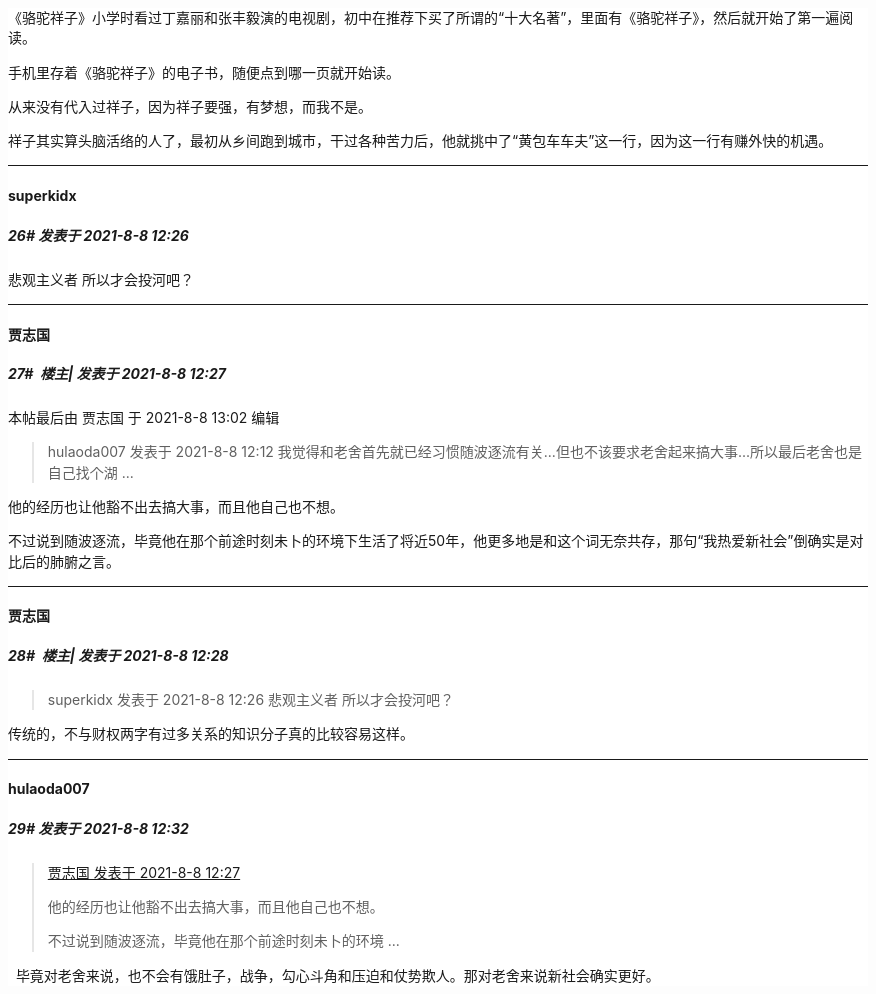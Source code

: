 
《骆驼祥子》小学时看过丁嘉丽和张丰毅演的电视剧，初中在推荐下买了所谓的“十大名著”，里面有《骆驼祥子》，然后就开始了第一遍阅读。


手机里存着《骆驼祥子》的电子书，随便点到哪一页就开始读。


从来没有代入过祥子，因为祥子要强，有梦想，而我不是。


祥子其实算头脑活络的人了，最初从乡间跑到城市，干过各种苦力后，他就挑中了“黄包车车夫”这一行，因为这一行有赚外快的机遇。


*****

####  superkidx  
##### 26#       发表于 2021-8-8 12:26


悲观主义者 所以才会投河吧？


*****

####  贾志国  
##### 27#         楼主| 发表于 2021-8-8 12:27


 本帖最后由 贾志国 于 2021-8-8 13:02 编辑 
<blockquote>hulaoda007 发表于 2021-8-8 12:12
我觉得和老舍首先就已经习惯随波逐流有关...但也不该要求老舍起来搞大事...所以最后老舍也是自己找个湖 ...</blockquote>
他的经历也让他豁不出去搞大事，而且他自己也不想。


不过说到随波逐流，毕竟他在那个前途时刻未卜的环境下生活了将近50年，他更多地是和这个词无奈共存，那句“我热爱新社会”倒确实是对比后的肺腑之言。


*****

####  贾志国  
##### 28#         楼主| 发表于 2021-8-8 12:28


<blockquote>superkidx 发表于 2021-8-8 12:26
悲观主义者 所以才会投河吧？</blockquote>
传统的，不与财权两字有过多关系的知识分子真的比较容易这样。


*****

####  hulaoda007  
##### 29#       发表于 2021-8-8 12:32


<blockquote><a href="httphttps://bbs.saraba1st.com/2b/forum.php?mod=redirect&amp;goto=findpost&amp;pid=52285083&amp;ptid=2019564" target="_blank">贾志国 发表于 2021-8-8 12:27</a>

他的经历也让他豁不出去搞大事，而且他自己也不想。


不过说到随波逐流，毕竟他在那个前途时刻未卜的环境 ...</blockquote>
  毕竟对老舍来说，也不会有饿肚子，战争，勾心斗角和压迫和仗势欺人。那对老舍来说新社会确实更好。
